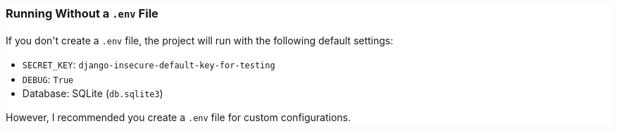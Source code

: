 ### Running Without a `.env` File
If you don't create a `.env` file, the project will run with the following default settings:
- `SECRET_KEY`: `django-insecure-default-key-for-testing`
- `DEBUG`: `True`
- Database: SQLite (`db.sqlite3`)

However, I recommended you create a `.env` file for custom configurations.